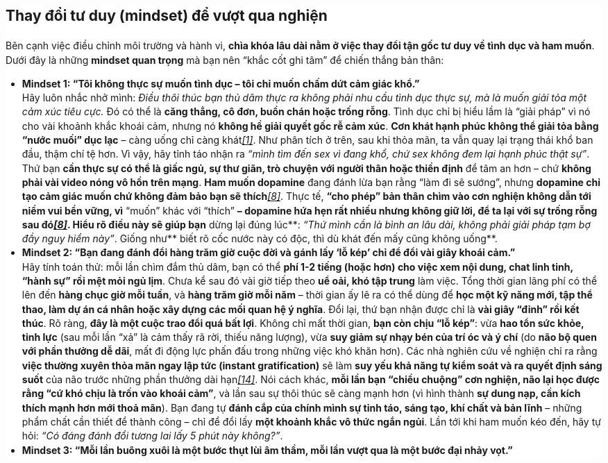 ## Thay đổi tư duy (mindset) để vượt qua nghiện

Bên cạnh việc điều chỉnh môi trường và hành vi, **chìa khóa lâu dài nằm ở việc thay đổi tận gốc tư duy về tình dục và ham muốn**. Dưới đây là những **mindset quan trọng** mà bạn nên “khắc cốt ghi tâm” để chiến thắng bản thân:

- **Mindset 1: “Tôi không thực sự muốn tình dục – tôi chỉ muốn chấm dứt cảm giác khổ.”**  
    Hãy luôn nhắc nhở mình: _Điều thôi thúc bạn thủ dâm thực ra không phải nhu cầu tình dục thực sự, mà là muốn giải tỏa một cảm xúc tiêu cực._ Đó có thể là **căng thẳng, cô đơn, buồn chán hoặc trống rỗng**. Tình dục chỉ bị hiểu lầm là “giải pháp” vì nó cho vài khoảnh khắc khoái cảm, nhưng nó **không hề giải quyết gốc rễ cảm xúc**. **Cơn khát hạnh phúc không thể giải tỏa bằng “nước muối” dục lạc** – càng uống chỉ càng khát[_[1]_](https://www.lionsroar.com/happiness-in-every-breath/#:~:text=The%20Buddha%20said%20that%20craving,bone%20and%20never%20feel%20satisfied). Như phân tích ở trên, sau khi thỏa mãn, ta vẫn quay lại trạng thái khổ ban đầu, thậm chí tệ hơn. Vì vậy, hãy tỉnh táo nhận ra _“mình tìm đến sex vì đang khổ, chứ sex không đem lại hạnh phúc thật sự”_. Thứ bạn **cần thực sự có thể là giấc ngủ, sự thư giãn, trò chuyện với người thân hoặc thiền định** để tâm an hơn – chứ **không phải vài video nóng vô hồn trên mạng**. **Ham muốn dopamine** đang đánh lừa bạn rằng “làm đi sẽ sướng”, nhưng **dopamine chỉ tạo cảm giác muốn chứ không đảm bảo bạn sẽ thích**[_[8]_](https://sobrief.com/books/the-molecule-of-more#:~:text=3,making). Thực tế, **“cho phép” bản thân chìm vào cơn nghiện không dẫn tới niềm vui bền vững, vì** “muốn” khác với “thích” **– dopamine hứa hẹn rất nhiều nhưng không giữ lời, để ta lại với sự trống rỗng sau đó**[**_[8]_**](https://sobrief.com/books/the-molecule-of-more#:~:text=3,making)**. Hiểu rõ điều này sẽ giúp bạn** dừng lại đúng lúc**: _“Thứ mình cần là bình an lâu dài, không phải giải pháp tạm bợ đầy nguy hiểm này”_. Giống như** biết rõ cốc nước này có độc, thì dù khát đến mấy cũng không uống**.
- **Mindset 2: “Bạn đang đánh đổi hàng trăm giờ cuộc đời và gánh lấy ‘lỗ kép’ chỉ để đổi vài giây khoái cảm.”**  
    Hãy tính toán thử: mỗi lần chìm đắm thủ dâm, bạn có thể **phí 1-2 tiếng (hoặc hơn) cho việc xem nội dung, chat linh tinh, “hành sự” rồi mệt mỏi ngủ lịm**. Chưa kể sau đó vài giờ tiếp theo **uể oải, khó tập trung** làm việc. Tổng thời gian lãng phí có thể lên đến **hàng chục giờ mỗi tuần**, và **hàng trăm giờ mỗi năm** – thời gian ấy lẽ ra có thể dùng để **học một kỹ năng mới, tập thể thao, làm dự án cá nhân hoặc xây dựng các mối quan hệ ý nghĩa**. Đổi lại, thứ bạn nhận được chỉ là **vài giây “đỉnh” rồi kết thúc**. Rõ ràng, **đây là một cuộc trao đổi quá bất lợi**. Không chỉ mất thời gian, **bạn còn chịu “lỗ kép”**: vừa **hao tổn sức khỏe, tinh lực** (sau mỗi lần “xả” là cảm thấy rã rời, thiếu năng lượng), vừa **suy giảm sự nhạy bén của trí óc và ý chí** (do **não bộ quen với phần thưởng dễ dãi**, mất đi động lực phấn đấu trong những việc khó khăn hơn). Các nhà nghiên cứu về nghiện chỉ ra rằng **việc thường xuyên thỏa mãn ngay lập tức (instant gratification)** sẽ làm **suy yếu khả năng tự kiểm soát và ra quyết định sáng suốt** của não trước những phần thưởng dài hạn[_[14]_](https://sobrief.com/books/the-molecule-of-more#:~:text=Key%20aspects%20of%20addiction%3A). Nói cách khác, **mỗi lần bạn “chiều chuộng” cơn nghiện, não lại học được rằng “cứ khó chịu là trốn vào khoái cảm”**, và lần sau sự thôi thúc sẽ càng mạnh hơn (vì hình thành **sự dung nạp, cần kích thích mạnh hơn mới thoả mãn**). Bạn đang tự **đánh cắp của chính mình sự tỉnh táo, sáng tạo, khí chất và bản lĩnh** – những phẩm chất cần thiết để thành công – chỉ để đổi lấy **một khoảnh khắc vô thức ngắn ngủi**. Lần tới khi ham muốn kéo đến, hãy tự hỏi: _“Có đáng đánh đổi tương lai lấy 5 phút này không?”_.
- **Mindset 3: “Mỗi lần buông xuôi là một bước thụt lùi âm thầm, mỗi lần vượt qua là một bước đại nhảy vọt.”**  